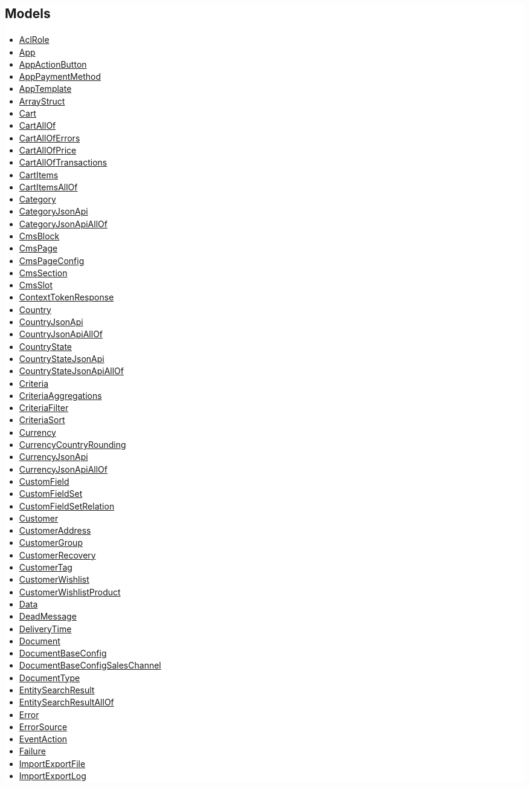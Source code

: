 ## Models

- [AclRole](docs/Model/AclRole.md)
- [App](docs/Model/App.md)
- [AppActionButton](docs/Model/AppActionButton.md)
- [AppPaymentMethod](docs/Model/AppPaymentMethod.md)
- [AppTemplate](docs/Model/AppTemplate.md)
- [ArrayStruct](docs/Model/ArrayStruct.md)
- [Cart](docs/Model/Cart.md)
- [CartAllOf](docs/Model/CartAllOf.md)
- [CartAllOfErrors](docs/Model/CartAllOfErrors.md)
- [CartAllOfPrice](docs/Model/CartAllOfPrice.md)
- [CartAllOfTransactions](docs/Model/CartAllOfTransactions.md)
- [CartItems](docs/Model/CartItems.md)
- [CartItemsAllOf](docs/Model/CartItemsAllOf.md)
- [Category](docs/Model/Category.md)
- [CategoryJsonApi](docs/Model/CategoryJsonApi.md)
- [CategoryJsonApiAllOf](docs/Model/CategoryJsonApiAllOf.md)
- [CmsBlock](docs/Model/CmsBlock.md)
- [CmsPage](docs/Model/CmsPage.md)
- [CmsPageConfig](docs/Model/CmsPageConfig.md)
- [CmsSection](docs/Model/CmsSection.md)
- [CmsSlot](docs/Model/CmsSlot.md)
- [ContextTokenResponse](docs/Model/ContextTokenResponse.md)
- [Country](docs/Model/Country.md)
- [CountryJsonApi](docs/Model/CountryJsonApi.md)
- [CountryJsonApiAllOf](docs/Model/CountryJsonApiAllOf.md)
- [CountryState](docs/Model/CountryState.md)
- [CountryStateJsonApi](docs/Model/CountryStateJsonApi.md)
- [CountryStateJsonApiAllOf](docs/Model/CountryStateJsonApiAllOf.md)
- [Criteria](docs/Model/Criteria.md)
- [CriteriaAggregations](docs/Model/CriteriaAggregations.md)
- [CriteriaFilter](docs/Model/CriteriaFilter.md)
- [CriteriaSort](docs/Model/CriteriaSort.md)
- [Currency](docs/Model/Currency.md)
- [CurrencyCountryRounding](docs/Model/CurrencyCountryRounding.md)
- [CurrencyJsonApi](docs/Model/CurrencyJsonApi.md)
- [CurrencyJsonApiAllOf](docs/Model/CurrencyJsonApiAllOf.md)
- [CustomField](docs/Model/CustomField.md)
- [CustomFieldSet](docs/Model/CustomFieldSet.md)
- [CustomFieldSetRelation](docs/Model/CustomFieldSetRelation.md)
- [Customer](docs/Model/Customer.md)
- [CustomerAddress](docs/Model/CustomerAddress.md)
- [CustomerGroup](docs/Model/CustomerGroup.md)
- [CustomerRecovery](docs/Model/CustomerRecovery.md)
- [CustomerTag](docs/Model/CustomerTag.md)
- [CustomerWishlist](docs/Model/CustomerWishlist.md)
- [CustomerWishlistProduct](docs/Model/CustomerWishlistProduct.md)
- [Data](docs/Model/Data.md)
- [DeadMessage](docs/Model/DeadMessage.md)
- [DeliveryTime](docs/Model/DeliveryTime.md)
- [Document](docs/Model/Document.md)
- [DocumentBaseConfig](docs/Model/DocumentBaseConfig.md)
- [DocumentBaseConfigSalesChannel](docs/Model/DocumentBaseConfigSalesChannel.md)
- [DocumentType](docs/Model/DocumentType.md)
- [EntitySearchResult](docs/Model/EntitySearchResult.md)
- [EntitySearchResultAllOf](docs/Model/EntitySearchResultAllOf.md)
- [Error](docs/Model/Error.md)
- [ErrorSource](docs/Model/ErrorSource.md)
- [EventAction](docs/Model/EventAction.md)
- [Failure](docs/Model/Failure.md)
- [ImportExportFile](docs/Model/ImportExportFile.md)
- [ImportExportLog](docs/Model/ImportExportLog.md)
